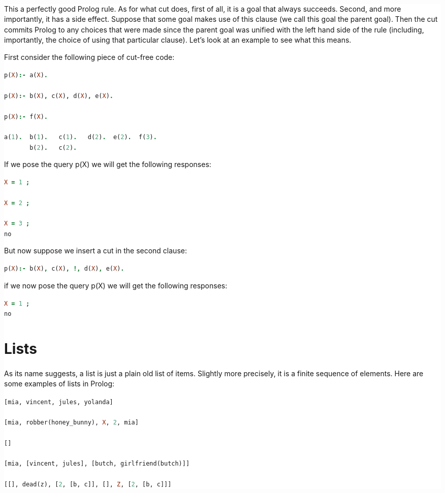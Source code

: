This a perfectly good Prolog rule. As for what cut does, first of all, it is a goal that always succeeds. Second, and more importantly, it has a side effect. Suppose that some goal makes use of this clause (we call this goal the parent goal). Then the cut commits Prolog to any choices that were made since the parent goal was unified with the left hand side of the rule (including, importantly, the choice of using that particular clause). Let’s look at an example to see what this means.

First consider the following piece of cut-free code:

```prolog
p(X):- a(X).

p(X):- b(X), c(X), d(X), e(X).

p(X):- f(X).

a(1).  b(1).   c(1).   d(2).  e(2).  f(3).
       b(2).   c(2).
```

If we pose the query p(X) we will get the following responses:

```prolog
X = 1 ;

X = 2 ;

X = 3 ;
no
```

But now suppose we insert a cut in the second clause:

```prolog
p(X):- b(X), c(X), !, d(X), e(X).
```

if we now pose the query p(X) we will get the following responses:

```prolog
X = 1 ;
no
```



# Lists
As its name suggests, a list is just a plain old list of items. Slightly more precisely, it is a finite sequence of elements. Here are some examples of lists in Prolog:

```prolog
[mia, vincent, jules, yolanda]

[mia, robber(honey_bunny), X, 2, mia]

[]

[mia, [vincent, jules], [butch, girlfriend(butch)]]

[[], dead(z), [2, [b, c]], [], Z, [2, [b, c]]]
```
